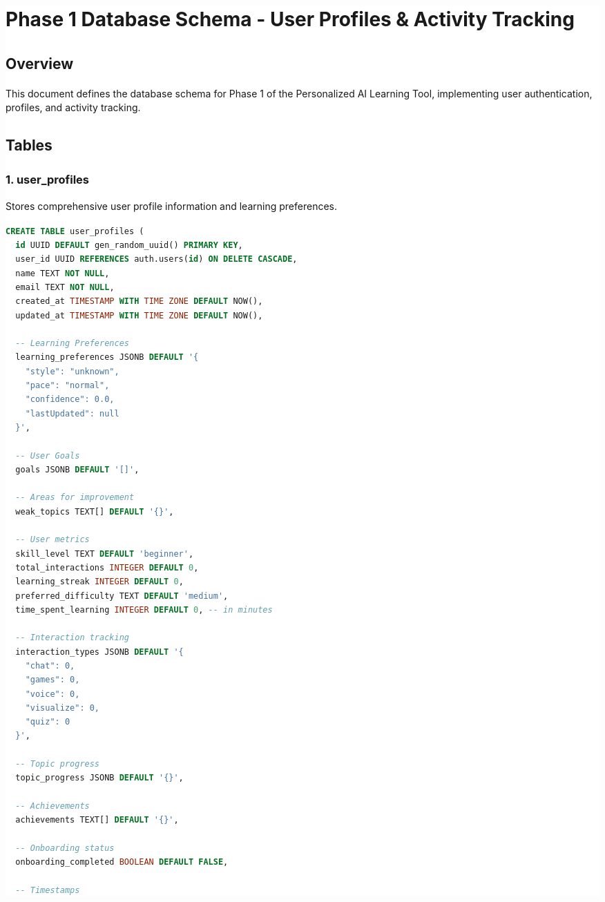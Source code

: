 # Phase 1 Database Schema - User Profiles & Activity Tracking

## Overview
This document defines the database schema for Phase 1 of the Personalized AI Learning Tool, implementing user authentication, profiles, and activity tracking.

## Tables

### 1. user_profiles
Stores comprehensive user profile information and learning preferences.

```sql
CREATE TABLE user_profiles (
  id UUID DEFAULT gen_random_uuid() PRIMARY KEY,
  user_id UUID REFERENCES auth.users(id) ON DELETE CASCADE,
  name TEXT NOT NULL,
  email TEXT NOT NULL,
  created_at TIMESTAMP WITH TIME ZONE DEFAULT NOW(),
  updated_at TIMESTAMP WITH TIME ZONE DEFAULT NOW(),
  
  -- Learning Preferences
  learning_preferences JSONB DEFAULT '{
    "style": "unknown",
    "pace": "normal",
    "confidence": 0.0,
    "lastUpdated": null
  }',
  
  -- User Goals
  goals JSONB DEFAULT '[]',
  
  -- Areas for improvement
  weak_topics TEXT[] DEFAULT '{}',
  
  -- User metrics
  skill_level TEXT DEFAULT 'beginner',
  total_interactions INTEGER DEFAULT 0,
  learning_streak INTEGER DEFAULT 0,
  preferred_difficulty TEXT DEFAULT 'medium',
  time_spent_learning INTEGER DEFAULT 0, -- in minutes
  
  -- Interaction tracking
  interaction_types JSONB DEFAULT '{
    "chat": 0,
    "games": 0,
    "voice": 0,
    "visualize": 0,
    "quiz": 0
  }',
  
  -- Topic progress
  topic_progress JSONB DEFAULT '{}',
  
  -- Achievements
  achievements TEXT[] DEFAULT '{}',
  
  -- Onboarding status
  onboarding_completed BOOLEAN DEFAULT FALSE,
  
  -- Timestamps
```